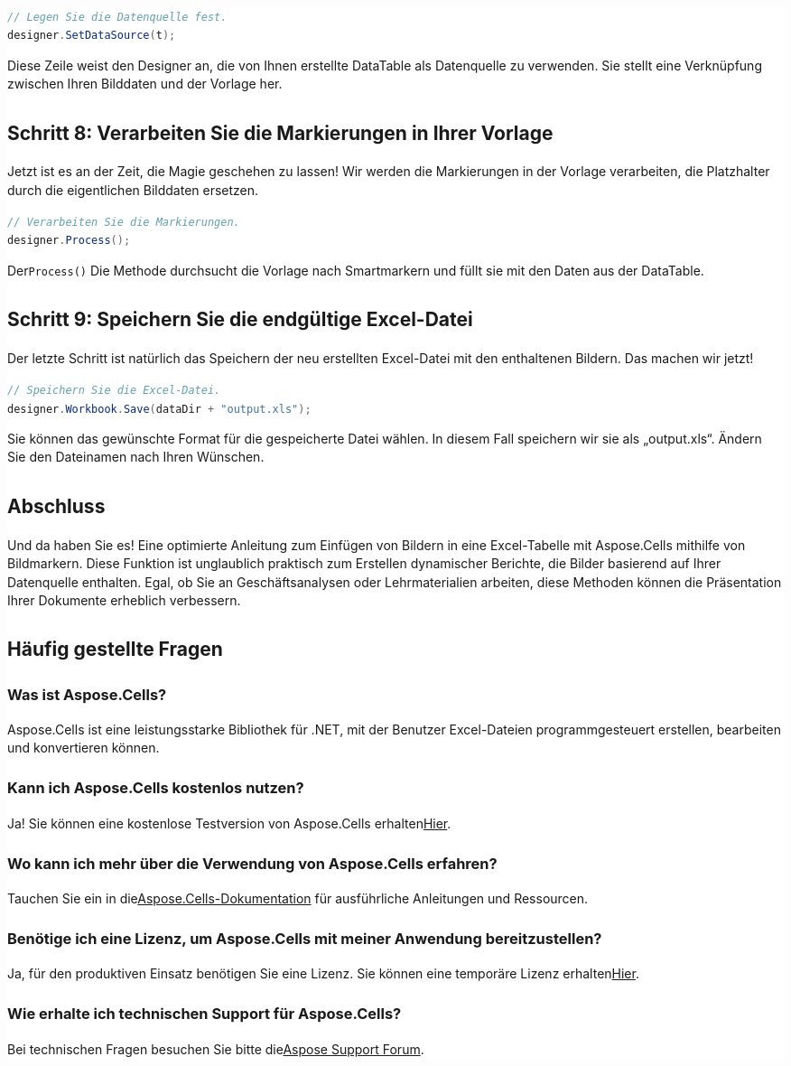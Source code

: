 ```csharp
// Legen Sie die Datenquelle fest.
designer.SetDataSource(t);
```
Diese Zeile weist den Designer an, die von Ihnen erstellte DataTable als Datenquelle zu verwenden. Sie stellt eine Verknüpfung zwischen Ihren Bilddaten und der Vorlage her.
## Schritt 8: Verarbeiten Sie die Markierungen in Ihrer Vorlage
Jetzt ist es an der Zeit, die Magie geschehen zu lassen! Wir werden die Markierungen in der Vorlage verarbeiten, die Platzhalter durch die eigentlichen Bilddaten ersetzen.
```csharp
// Verarbeiten Sie die Markierungen.
designer.Process();
```
 Der`Process()` Die Methode durchsucht die Vorlage nach Smartmarkern und füllt sie mit den Daten aus der DataTable.
## Schritt 9: Speichern Sie die endgültige Excel-Datei
Der letzte Schritt ist natürlich das Speichern der neu erstellten Excel-Datei mit den enthaltenen Bildern. Das machen wir jetzt!
```csharp
// Speichern Sie die Excel-Datei.
designer.Workbook.Save(dataDir + "output.xls");
```
Sie können das gewünschte Format für die gespeicherte Datei wählen. In diesem Fall speichern wir sie als „output.xls“. Ändern Sie den Dateinamen nach Ihren Wünschen.
## Abschluss
Und da haben Sie es! Eine optimierte Anleitung zum Einfügen von Bildern in eine Excel-Tabelle mit Aspose.Cells mithilfe von Bildmarkern. Diese Funktion ist unglaublich praktisch zum Erstellen dynamischer Berichte, die Bilder basierend auf Ihrer Datenquelle enthalten. Egal, ob Sie an Geschäftsanalysen oder Lehrmaterialien arbeiten, diese Methoden können die Präsentation Ihrer Dokumente erheblich verbessern.
## Häufig gestellte Fragen
### Was ist Aspose.Cells?
Aspose.Cells ist eine leistungsstarke Bibliothek für .NET, mit der Benutzer Excel-Dateien programmgesteuert erstellen, bearbeiten und konvertieren können.
### Kann ich Aspose.Cells kostenlos nutzen?
Ja! Sie können eine kostenlose Testversion von Aspose.Cells erhalten[Hier](https://releases.aspose.com/).
### Wo kann ich mehr über die Verwendung von Aspose.Cells erfahren?
 Tauchen Sie ein in die[Aspose.Cells-Dokumentation](https://reference.aspose.com/cells/net/) für ausführliche Anleitungen und Ressourcen.
### Benötige ich eine Lizenz, um Aspose.Cells mit meiner Anwendung bereitzustellen?
 Ja, für den produktiven Einsatz benötigen Sie eine Lizenz. Sie können eine temporäre Lizenz erhalten[Hier](https://purchase.aspose.com/temporary-license/).
### Wie erhalte ich technischen Support für Aspose.Cells?
 Bei technischen Fragen besuchen Sie bitte die[Aspose Support Forum](https://forum.aspose.com/c/cells/9).
